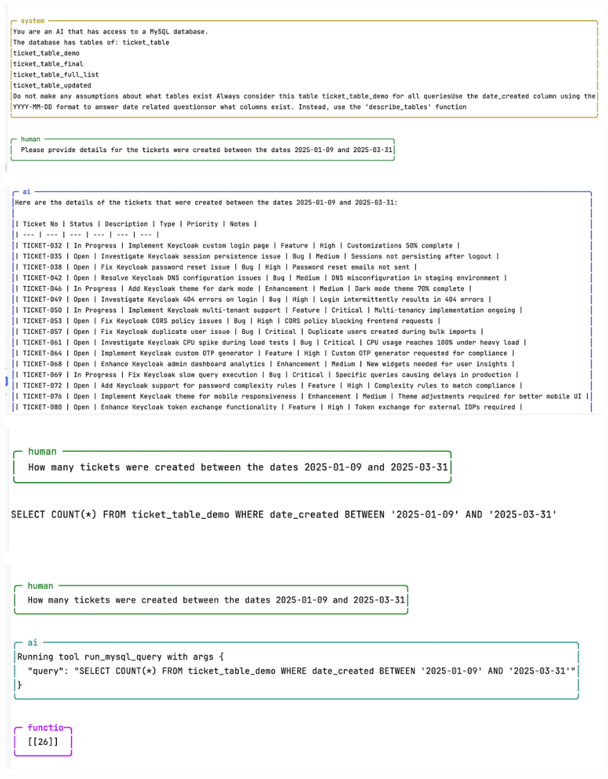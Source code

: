 ![Alt Text](./images/15.png)

![Alt Text](./images/16.png)

![Alt Text](./images/17.png)

![Alt Text](./images/18.png)
